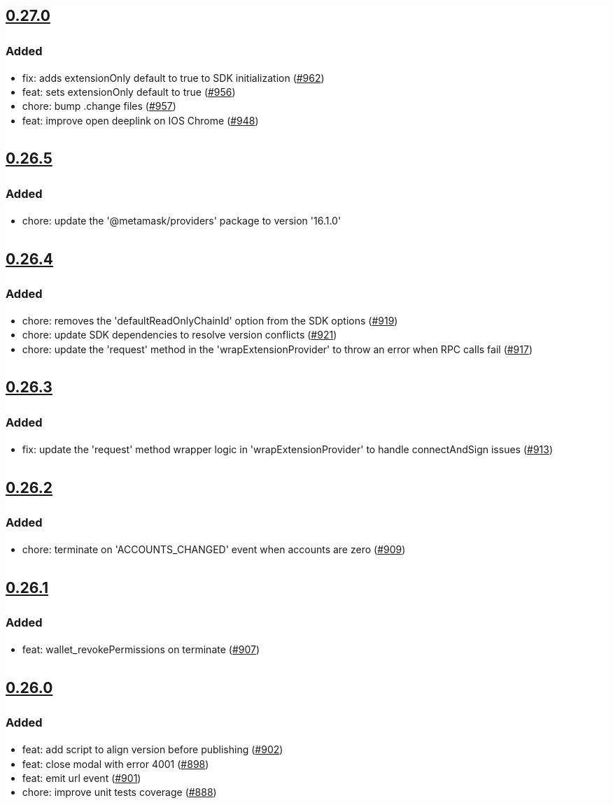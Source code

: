 ## [0.27.0]
### Added
- fix: adds extensionOnly default to true to SDK initialization ([#962](https://github.com/MetaMask/metamask-sdk/pull/962))
- feat: sets extensionOnly default to true ([#956](https://github.com/MetaMask/metamask-sdk/pull/956))
- chore: bump .change files ([#957](https://github.com/MetaMask/metamask-sdk/pull/957))
- feat: improve open deeplink on IOS Chrome ([#948](https://github.com/MetaMask/metamask-sdk/pull/948))

## [0.26.5]
### Added
- chore: update the '@metamask/providers' package to version '16.1.0'

## [0.26.4]
### Added
- chore: removes the 'defaultReadOnlyChainId' option from the SDK options ([#919](https://github.com/MetaMask/metamask-sdk/pull/919))
- chore: update SDK dependencies to resolve version conflicts ([#921](https://github.com/MetaMask/metamask-sdk/pull/921))
- chore: update the 'request' method in the 'wrapExtensionProvider' to throw an error when RPC calls fail ([#917](https://github.com/MetaMask/metamask-sdk/pull/917))

## [0.26.3]
### Added
- fix: update the 'request' method wrapper logic in 'wrapExtensionProvider' to handle connectAndSign issues ([#913](https://github.com/MetaMask/metamask-sdk/pull/913))

## [0.26.2]
### Added
- chore: terminate on 'ACCOUNTS_CHANGED' event when accounts are zero ([#909](https://github.com/MetaMask/metamask-sdk/pull/909))

## [0.26.1]
### Added
- feat: wallet_revokePermissions on terminate  ([#907](https://github.com/MetaMask/metamask-sdk/pull/907))

## [0.26.0]
### Added
- feat: add script to align version before publishing ([#902](https://github.com/MetaMask/metamask-sdk/pull/902))
- feat: close modal with error 4001 ([#898](https://github.com/MetaMask/metamask-sdk/pull/898))
- feat: emit url event ([#901](https://github.com/MetaMask/metamask-sdk/pull/901))
- chore: improve unit tests coverage ([#888](https://github.com/MetaMask/metamask-sdk/pull/888))


[Unreleased]: https://github.com/MetaMask/metamask-sdk/compare/@metamask/sdk@0.31.5...HEAD
[0.31.5]: https://github.com/MetaMask/metamask-sdk/compare/@metamask/sdk@0.31.4...@metamask/sdk@0.31.5
[0.31.4]: https://github.com/MetaMask/metamask-sdk/compare/@metamask/sdk@0.31.3...@metamask/sdk@0.31.4
[0.31.3]: https://github.com/MetaMask/metamask-sdk/compare/@metamask/sdk@0.31.2...@metamask/sdk@0.31.3
[0.31.2]: https://github.com/MetaMask/metamask-sdk/compare/@metamask/sdk@0.31.1...@metamask/sdk@0.31.2
[0.31.1]: https://github.com/MetaMask/metamask-sdk/compare/@metamask/sdk@0.31.0...@metamask/sdk@0.31.1
[0.31.0]: https://github.com/MetaMask/metamask-sdk/compare/@metamask/sdk@0.30.3...@metamask/sdk@0.31.0
[0.30.3]: https://github.com/MetaMask/metamask-sdk/compare/@metamask/sdk@0.30.2...@metamask/sdk@0.30.3
[0.30.2]: https://github.com/MetaMask/metamask-sdk/compare/@metamask/sdk@0.30.1...@metamask/sdk@0.30.2
[0.30.1]: https://github.com/MetaMask/metamask-sdk/compare/@metamask/sdk@0.30.0...@metamask/sdk@0.30.1
[0.30.0]: https://github.com/MetaMask/metamask-sdk/compare/@metamask/sdk@0.29.3...@metamask/sdk@0.30.0
[0.29.3]: https://github.com/MetaMask/metamask-sdk/compare/@metamask/sdk@0.29.2...@metamask/sdk@0.29.3
[0.29.2]: https://github.com/MetaMask/metamask-sdk/compare/@metamask/sdk@0.29.1...@metamask/sdk@0.29.2
[0.29.1]: https://github.com/MetaMask/metamask-sdk/compare/@metamask/sdk@0.29.0...@metamask/sdk@0.29.1
[0.29.0]: https://github.com/MetaMask/metamask-sdk/compare/@metamask/sdk@0.28.4...@metamask/sdk@0.29.0
[0.28.4]: https://github.com/MetaMask/metamask-sdk/compare/@metamask/sdk@0.28.3...@metamask/sdk@0.28.4
[0.28.3]: https://github.com/MetaMask/metamask-sdk/compare/@metamask/sdk@0.28.2...@metamask/sdk@0.28.3
[0.28.2]: https://github.com/MetaMask/metamask-sdk/compare/@metamask/sdk@0.28.1...@metamask/sdk@0.28.2
[0.28.1]: https://github.com/MetaMask/metamask-sdk/compare/@metamask/sdk@0.28.0...@metamask/sdk@0.28.1
[0.28.0]: https://github.com/MetaMask/metamask-sdk/compare/@metamask/sdk@0.27.0...@metamask/sdk@0.28.0
[0.27.0]: https://github.com/MetaMask/metamask-sdk/compare/@metamask/sdk@0.26.5...@metamask/sdk@0.27.0
[0.26.5]: https://github.com/MetaMask/metamask-sdk/compare/@metamask/sdk@0.26.4...@metamask/sdk@0.26.5
[0.26.4]: https://github.com/MetaMask/metamask-sdk/compare/@metamask/sdk@0.26.3...@metamask/sdk@0.26.4
[0.26.3]: https://github.com/MetaMask/metamask-sdk/compare/@metamask/sdk@0.26.2...@metamask/sdk@0.26.3
[0.26.2]: https://github.com/MetaMask/metamask-sdk/compare/@metamask/sdk@0.26.1...@metamask/sdk@0.26.2
[0.26.1]: https://github.com/MetaMask/metamask-sdk/compare/@metamask/sdk@0.26.0...@metamask/sdk@0.26.1
[0.26.0]: https://github.com/MetaMask/metamask-sdk/compare/@metamask/sdk@0.20.5...@metamask/sdk@0.26.0
[0.20.5]: https://github.com/MetaMask/metamask-sdk/compare/@metamask/sdk@0.20.4...@metamask/sdk@0.20.5
[0.20.4]: https://github.com/MetaMask/metamask-sdk/compare/@metamask/sdk@0.20.3...@metamask/sdk@0.20.4
[0.20.3]: https://github.com/MetaMask/metamask-sdk/compare/@metamask/sdk@0.20.2...@metamask/sdk@0.20.3
[0.20.2]: https://github.com/MetaMask/metamask-sdk/compare/@metamask/sdk@0.20.1...@metamask/sdk@0.20.2
[0.20.1]: https://github.com/MetaMask/metamask-sdk/compare/@metamask/sdk@0.20.0...@metamask/sdk@0.20.1
[0.20.0]: https://github.com/MetaMask/metamask-sdk/compare/@metamask/sdk@0.19.0...@metamask/sdk@0.20.0
[0.19.0]: https://github.com/MetaMask/metamask-sdk/compare/@metamask/sdk@0.18.6...@metamask/sdk@0.19.0
[0.18.6]: https://github.com/MetaMask/metamask-sdk/compare/@metamask/sdk@0.18.5...@metamask/sdk@0.18.6
[0.18.5]: https://github.com/MetaMask/metamask-sdk/compare/@metamask/sdk@0.18.4...@metamask/sdk@0.18.5
[0.18.4]: https://github.com/MetaMask/metamask-sdk/compare/@metamask/sdk@0.18.3...@metamask/sdk@0.18.4
[0.18.3]: https://github.com/MetaMask/metamask-sdk/compare/@metamask/sdk@0.18.2...@metamask/sdk@0.18.3
[0.18.2]: https://github.com/MetaMask/metamask-sdk/compare/@metamask/sdk@0.18.1...@metamask/sdk@0.18.2
[0.18.1]: https://github.com/MetaMask/metamask-sdk/compare/@metamask/sdk@0.18.0...@metamask/sdk@0.18.1
[0.18.0]: https://github.com/MetaMask/metamask-sdk/compare/@metamask/sdk@0.17.2...@metamask/sdk@0.18.0
[0.17.2]: https://github.com/MetaMask/metamask-sdk/compare/@metamask/sdk@0.17.1...@metamask/sdk@0.17.2
[0.17.1]: https://github.com/MetaMask/metamask-sdk/compare/@metamask/sdk@0.17.0...@metamask/sdk@0.17.1
[0.17.0]: https://github.com/MetaMask/metamask-sdk/compare/@metamask/sdk@0.16.0...@metamask/sdk@0.17.0
[0.16.0]: https://github.com/MetaMask/metamask-sdk/compare/@metamask/sdk@0.15.0...@metamask/sdk@0.16.0
[0.15.0]: https://github.com/MetaMask/metamask-sdk/compare/@metamask/sdk@0.14.3...@metamask/sdk@0.15.0
[0.14.3]: https://github.com/MetaMask/metamask-sdk/compare/@metamask/sdk@0.14.2...@metamask/sdk@0.14.3
[0.14.2]: https://github.com/MetaMask/metamask-sdk/compare/@metamask/sdk@0.14.1...@metamask/sdk@0.14.2
[0.14.1]: https://github.com/MetaMask/metamask-sdk/compare/@metamask/sdk@0.14.0...@metamask/sdk@0.14.1
[0.14.0]: https://github.com/MetaMask/metamask-sdk/compare/@metamask/sdk@0.13.0...@metamask/sdk@0.14.0
[0.13.0]: https://github.com/MetaMask/metamask-sdk/compare/@metamask/sdk@0.12.4...@metamask/sdk@0.13.0
[0.12.4]: https://github.com/MetaMask/metamask-sdk/compare/@metamask/sdk@0.12.3...@metamask/sdk@0.12.4
[0.12.3]: https://github.com/MetaMask/metamask-sdk/compare/@metamask/sdk@0.12.2...@metamask/sdk@0.12.3
[0.12.2]: https://github.com/MetaMask/metamask-sdk/compare/@metamask/sdk@0.12.1...@metamask/sdk@0.12.2
[0.12.1]: https://github.com/MetaMask/metamask-sdk/compare/@metamask/sdk@0.12.0...@metamask/sdk@0.12.1
[0.12.0]: https://github.com/MetaMask/metamask-sdk/compare/@metamask/sdk@0.11.2...@metamask/sdk@0.12.0
[0.11.2]: https://github.com/MetaMask/metamask-sdk/compare/@metamask/sdk@0.11.1...@metamask/sdk@0.11.2
[0.11.1]: https://github.com/MetaMask/metamask-sdk/compare/@metamask/sdk@0.11.0...@metamask/sdk@0.11.1
[0.11.0]: https://github.com/MetaMask/metamask-sdk/compare/@metamask/sdk@0.10.1...@metamask/sdk@0.11.0
[0.10.1]: https://github.com/MetaMask/metamask-sdk/compare/@metamask/sdk@0.10.0...@metamask/sdk@0.10.1
[0.10.0]: https://github.com/MetaMask/metamask-sdk/compare/@metamask/sdk@0.9.0...@metamask/sdk@0.10.0
[0.9.0]: https://github.com/MetaMask/metamask-sdk/compare/@metamask/sdk@0.8.0...@metamask/sdk@0.9.0
[0.8.0]: https://github.com/MetaMask/metamask-sdk/compare/@metamask/sdk@0.7.1...@metamask/sdk@0.8.0
[0.7.1]: https://github.com/MetaMask/metamask-sdk/compare/@metamask/sdk@0.7.0...@metamask/sdk@0.7.1
[0.7.0]: https://github.com/MetaMask/metamask-sdk/compare/@metamask/sdk@0.6.2...@metamask/sdk@0.7.0
[0.6.2]: https://github.com/MetaMask/metamask-sdk/compare/@metamask/sdk@0.6.1...@metamask/sdk@0.6.2
[0.6.1]: https://github.com/MetaMask/metamask-sdk/compare/@metamask/sdk@0.6.0...@metamask/sdk@0.6.1
[0.6.0]: https://github.com/MetaMask/metamask-sdk/compare/@metamask/sdk@0.5.6...@metamask/sdk@0.6.0
[0.5.6]: https://github.com/MetaMask/metamask-sdk/compare/@metamask/sdk@0.5.5...@metamask/sdk@0.5.6
[0.5.5]: https://github.com/MetaMask/metamask-sdk/compare/@metamask/sdk@0.5.4...@metamask/sdk@0.5.5
[0.5.4]: https://github.com/MetaMask/metamask-sdk/compare/@metamask/sdk@0.5.3...@metamask/sdk@0.5.4
[0.5.3]: https://github.com/MetaMask/metamask-sdk/compare/@metamask/sdk@0.5.2...@metamask/sdk@0.5.3
[0.5.2]: https://github.com/MetaMask/metamask-sdk/compare/@metamask/sdk@0.5.1...@metamask/sdk@0.5.2
[0.5.1]: https://github.com/MetaMask/metamask-sdk/compare/@metamask/sdk@0.5.0...@metamask/sdk@0.5.1
[0.5.0]: https://github.com/MetaMask/metamask-sdk/compare/@metamask/sdk@0.4.2...@metamask/sdk@0.5.0
[0.4.2]: https://github.com/MetaMask/metamask-sdk/compare/@metamask/sdk@0.4.1...@metamask/sdk@0.4.2
[0.4.1]: https://github.com/MetaMask/metamask-sdk/compare/@metamask/sdk@0.4.0...@metamask/sdk@0.4.1
[0.4.0]: https://github.com/MetaMask/metamask-sdk/compare/@metamask/sdk@0.3.3...@metamask/sdk@0.4.0
[0.3.3]: https://github.com/MetaMask/metamask-sdk/compare/@metamask/sdk@0.3.2...@metamask/sdk@0.3.3
[0.3.2]: https://github.com/MetaMask/metamask-sdk/compare/@metamask/sdk@0.3.1...@metamask/sdk@0.3.2
[0.3.1]: https://github.com/MetaMask/metamask-sdk/compare/@metamask/sdk@0.3.0...@metamask/sdk@0.3.1
[0.3.0]: https://github.com/MetaMask/metamask-sdk/compare/@metamask/sdk@0.2.4...@metamask/sdk@0.3.0
[0.2.4]: https://github.com/MetaMask/metamask-sdk/releases/tag/@metamask/sdk@0.2.4